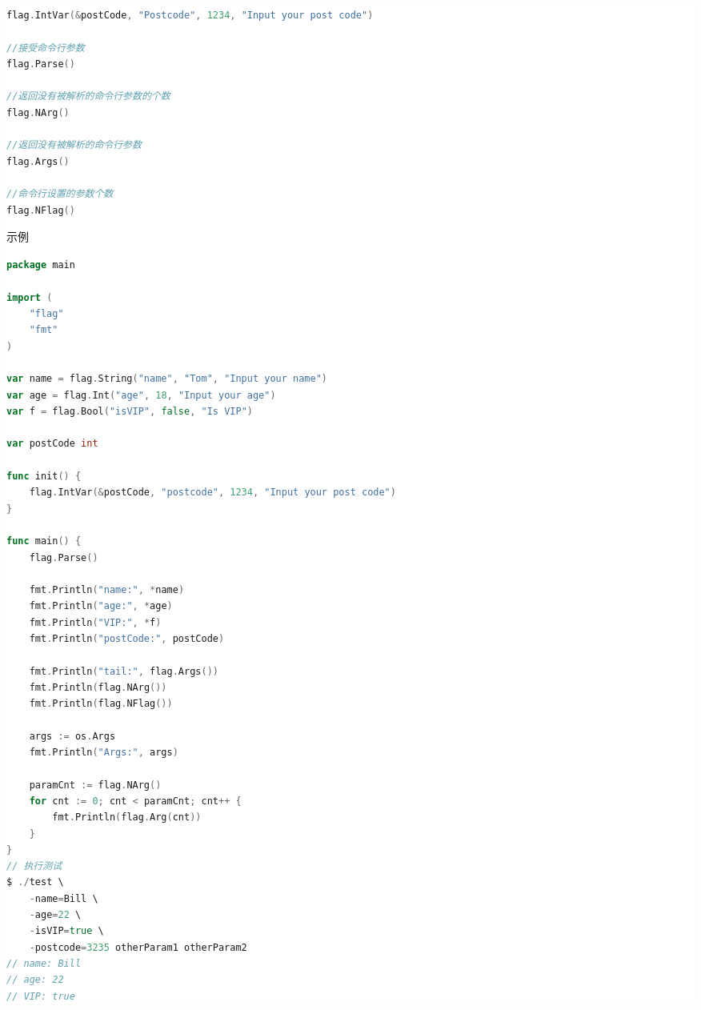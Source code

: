 ```go
flag.IntVar(&postCode, "Postcode", 1234, "Input your post code")

//接受命令行参数
flag.Parse()

//返回没有被解析的命令行参数的个数
flag.NArg()

//返回没有被解析的命令行参数
flag.Args()

//命令行设置的参数个数
flag.NFlag()
```

示例

```go
package main

import (
    "flag"
    "fmt"
)

var name = flag.String("name", "Tom", "Input your name")
var age = flag.Int("age", 18, "Input your age")
var f = flag.Bool("isVIP", false, "Is VIP")

var postCode int

func init() {
    flag.IntVar(&postCode, "postcode", 1234, "Input your post code")
}

func main() {
    flag.Parse()

    fmt.Println("name:", *name)
    fmt.Println("age:", *age)
    fmt.Println("VIP:", *f)
    fmt.Println("postCode:", postCode)

    fmt.Println("tail:", flag.Args())
    fmt.Println(flag.NArg())
    fmt.Println(flag.NFlag())

    args := os.Args
    fmt.Println("Args:", args)

    paramCnt := flag.NArg()
    for cnt := 0; cnt < paramCnt; cnt++ {
        fmt.Println(flag.Arg(cnt))
    }
}
// 执行测试
$ ./test \
	-name=Bill \
	-age=22 \
	-isVIP=true \
	-postcode=3235 otherParam1 otherParam2
// name: Bill
// age: 22
// VIP: true
```